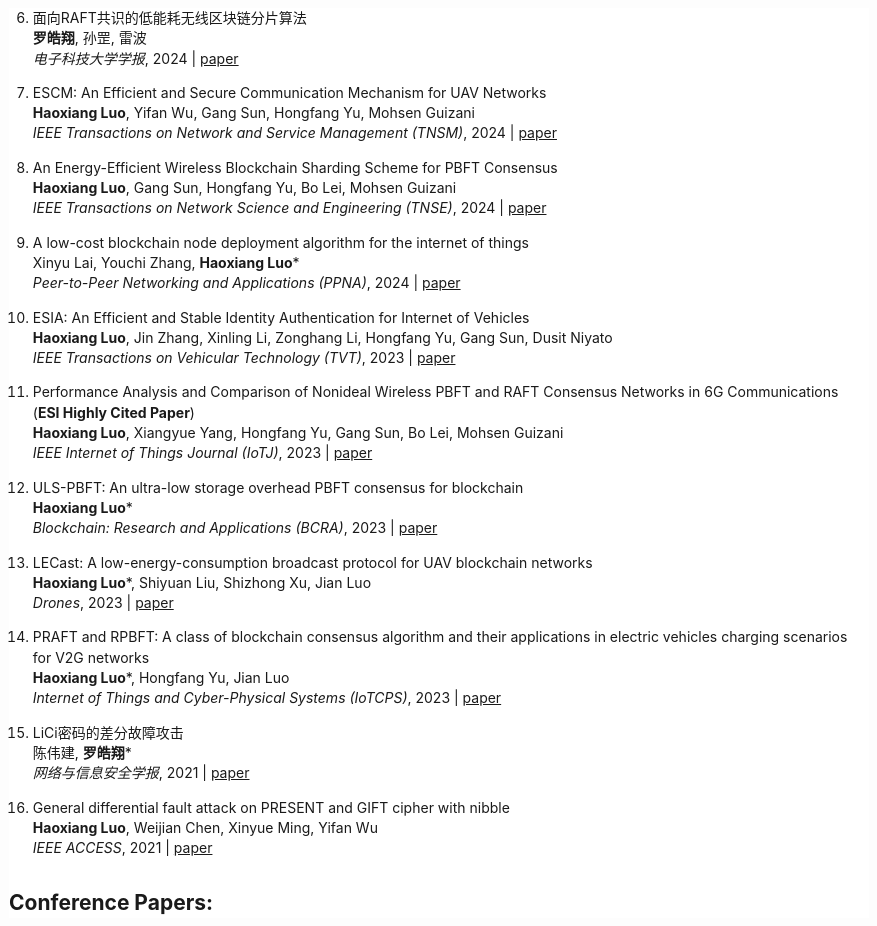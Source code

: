 6. 面向RAFT共识的低能耗无线区块链分片算法  
   **罗皓翔**, 孙罡, 雷波        
   _电子科技大学学报_, 2024 | [paper](http://www.juestc.uestc.edu.cn/cn/article/doi/10.12178/1001-0548.2023189)

4. ESCM: An Efficient and Secure Communication Mechanism for UAV Networks   
   **Haoxiang Luo**, Yifan Wu, Gang Sun, Hongfang Yu, Mohsen Guizani  
   _IEEE Transactions on Network and Service Management (TNSM)_, 2024 | [paper](https://ieeexplore.ieee.org/abstract/document/10415005)

5. An Energy-Efficient Wireless Blockchain Sharding Scheme for PBFT Consensus   
   **Haoxiang Luo**, Gang Sun, Hongfang Yu, Bo Lei, Mohsen Guizani  
   _IEEE Transactions on Network Science and Engineering (TNSE)_, 2024 | [paper](https://ieeexplore.ieee.org/abstract/document/10414128)

6. A low-cost blockchain node deployment algorithm for the internet of things   
   Xinyu Lai, Youchi Zhang, **Haoxiang Luo***  
    _Peer-to-Peer Networking and Applications (PPNA)_, 2024 | [paper](https://link.springer.com/article/10.1007/s12083-023-01615-5)

7. ESIA: An Efficient and Stable Identity Authentication for Internet of Vehicles     
   **Haoxiang Luo**, Jin Zhang, Xinling Li, Zonghang Li, Hongfang Yu, Gang Sun, Dusit Niyato  
   _IEEE Transactions on Vehicular Technology (TVT)_, 2023 | [paper](https://ieeexplore.ieee.org/abstract/document/10310120)

8. Performance Analysis and Comparison of Nonideal Wireless PBFT and RAFT Consensus Networks in 6G Communications (**ESI Highly Cited Paper**)         
   **Haoxiang Luo**, Xiangyue Yang, Hongfang Yu, Gang Sun, Bo Lei, Mohsen Guizani  
   _IEEE Internet of Things Journal (IoTJ)_, 2023 | [paper](https://ieeexplore.ieee.org/abstract/document/10275077)

10. ULS-PBFT: An ultra-low storage overhead PBFT consensus for blockchain     
   **Haoxiang Luo***  
   _Blockchain: Research and Applications (BCRA)_, 2023 | [paper](https://www.sciencedirect.com/science/article/pii/S2096720923000301)

11. LECast: A low-energy-consumption broadcast protocol for UAV blockchain networks       
   **Haoxiang Luo***, Shiyuan Liu, Shizhong Xu, Jian Luo    
   _Drones_, 2023 | [paper](https://www.mdpi.com/2504-446X/7/2/76)

12. PRAFT and RPBFT: A class of blockchain consensus algorithm and their applications in electric vehicles charging scenarios for V2G networks   
   **Haoxiang Luo***, Hongfang Yu, Jian Luo  
   _Internet of Things and Cyber-Physical Systems (IoTCPS)_, 2023 | [paper](https://www.sciencedirect.com/science/article/pii/S2667345223000184)

13. LiCi密码的差分故障攻击         
   陈伟建, **罗皓翔***    
   _网络与信息安全学报_, 2021 | [paper](https://www.infocomm-journal.com/cjnis/CN/abstract/abstract171305.shtml)

14. General differential fault attack on PRESENT and GIFT cipher with nibble         
   **Haoxiang Luo**, Weijian Chen, Xinyue Ming, Yifan Wu      
   _IEEE ACCESS_, 2021 | [paper](https://ieeexplore.ieee.org/abstract/document/9364996)

## Conference Papers:

